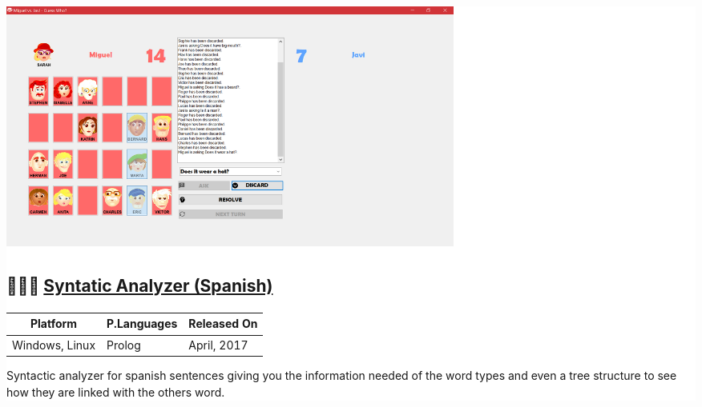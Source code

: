 <img src="/assets/img/screenshot_guess_who_winform.png" height="300" width="auto">
</div>

## 👩🏻‍🏫 [Syntatic Analyzer (Spanish)](https://github.com/miguelromeral/AnalizadorSintactico)

|Platform|P.Languages|Released On|
|-|-|-|
|Windows, Linux|Prolog|April, 2017|

Syntactic analyzer for spanish sentences giving you the information needed of the word types and even a tree structure to see how they are linked with the others word.

<div style="text-align: center;">